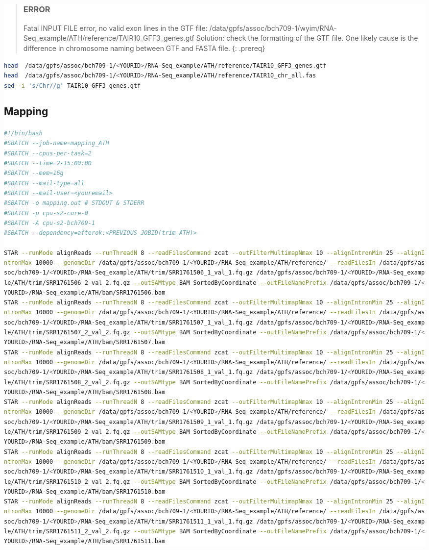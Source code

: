 > ### ERROR
> Fatal INPUT FILE error, no valid exon lines in the GTF file: /data/gpfs/assoc/bch709-1/wyim/RNA-Seq_example/ATH/reference/TAIR10_GFF3_genes.gtf
> Solution: check the formatting of the GTF file. One likely cause is the difference in chromosome naming between GTF and FASTA file.
{: .prereq} 

```bash
head  /data/gpfs/assoc/bch709-1/<YOURID>/RNA-Seq_example/ATH/reference/TAIR10_GFF3_genes.gtf
head  /data/gpfs/assoc/bch709-1/<YOURID>/RNA-Seq_example/ATH/reference/TAIR10_chr_all.fas
sed -i 's/Chr//g' TAIR10_GFF3_genes.gtf
```

## Mapping
```bash
#!/bin/bash
#SBATCH --job-name=mapping_ATH
#SBATCH --cpus-per-task=2
#SBATCH --time=2-15:00:00
#SBATCH --mem=16g
#SBATCH --mail-type=all
#SBATCH --mail-user=<youremail>
#SBATCH -o mapping.out # STDOUT & STDERR
#SBATCH -p cpu-s2-core-0 
#SBATCH -A cpu-s2-bch709-1
#SBATCH --dependency=afterok:<PREVIOUS_JOBID(trim_ATH)>

STAR --runMode alignReads --runThreadN 8 --readFilesCommand zcat --outFilterMultimapNmax 10 --alignIntronMin 25 --alignIntronMax 10000 --genomeDir /data/gpfs/assoc/bch709-1/<YOURID>/RNA-Seq_example/ATH/reference/ --readFilesIn /data/gpfs/assoc/bch709-1/<YOURID>/RNA-Seq_example/ATH/trim/SRR1761506_1_val_1.fq.gz /data/gpfs/assoc/bch709-1/<YOURID>/RNA-Seq_example/ATH/trim/SRR1761506_2_val_2.fq.gz --outSAMtype BAM SortedByCoordinate --outFileNamePrefix /data/gpfs/assoc/bch709-1/<YOURID>/RNA-Seq_example/ATH/bam/SRR1761506.bam
STAR --runMode alignReads --runThreadN 8 --readFilesCommand zcat --outFilterMultimapNmax 10 --alignIntronMin 25 --alignIntronMax 10000 --genomeDir /data/gpfs/assoc/bch709-1/<YOURID>/RNA-Seq_example/ATH/reference/ --readFilesIn /data/gpfs/assoc/bch709-1/<YOURID>/RNA-Seq_example/ATH/trim/SRR1761507_1_val_1.fq.gz /data/gpfs/assoc/bch709-1/<YOURID>/RNA-Seq_example/ATH/trim/SRR1761507_2_val_2.fq.gz --outSAMtype BAM SortedByCoordinate --outFileNamePrefix /data/gpfs/assoc/bch709-1/<YOURID>/RNA-Seq_example/ATH/bam/SRR1761507.bam
STAR --runMode alignReads --runThreadN 8 --readFilesCommand zcat --outFilterMultimapNmax 10 --alignIntronMin 25 --alignIntronMax 10000 --genomeDir /data/gpfs/assoc/bch709-1/<YOURID>/RNA-Seq_example/ATH/reference/ --readFilesIn /data/gpfs/assoc/bch709-1/<YOURID>/RNA-Seq_example/ATH/trim/SRR1761508_1_val_1.fq.gz /data/gpfs/assoc/bch709-1/<YOURID>/RNA-Seq_example/ATH/trim/SRR1761508_2_val_2.fq.gz --outSAMtype BAM SortedByCoordinate --outFileNamePrefix /data/gpfs/assoc/bch709-1/<YOURID>/RNA-Seq_example/ATH/bam/SRR1761508.bam
STAR --runMode alignReads --runThreadN 8 --readFilesCommand zcat --outFilterMultimapNmax 10 --alignIntronMin 25 --alignIntronMax 10000 --genomeDir /data/gpfs/assoc/bch709-1/<YOURID>/RNA-Seq_example/ATH/reference/ --readFilesIn /data/gpfs/assoc/bch709-1/<YOURID>/RNA-Seq_example/ATH/trim/SRR1761509_1_val_1.fq.gz /data/gpfs/assoc/bch709-1/<YOURID>/RNA-Seq_example/ATH/trim/SRR1761509_2_val_2.fq.gz --outSAMtype BAM SortedByCoordinate --outFileNamePrefix /data/gpfs/assoc/bch709-1/<YOURID>/RNA-Seq_example/ATH/bam/SRR1761509.bam
STAR --runMode alignReads --runThreadN 8 --readFilesCommand zcat --outFilterMultimapNmax 10 --alignIntronMin 25 --alignIntronMax 10000 --genomeDir /data/gpfs/assoc/bch709-1/<YOURID>/RNA-Seq_example/ATH/reference/ --readFilesIn /data/gpfs/assoc/bch709-1/<YOURID>/RNA-Seq_example/ATH/trim/SRR1761510_1_val_1.fq.gz /data/gpfs/assoc/bch709-1/<YOURID>/RNA-Seq_example/ATH/trim/SRR1761510_2_val_2.fq.gz --outSAMtype BAM SortedByCoordinate --outFileNamePrefix /data/gpfs/assoc/bch709-1/<YOURID>/RNA-Seq_example/ATH/bam/SRR1761510.bam
STAR --runMode alignReads --runThreadN 8 --readFilesCommand zcat --outFilterMultimapNmax 10 --alignIntronMin 25 --alignIntronMax 10000 --genomeDir /data/gpfs/assoc/bch709-1/<YOURID>/RNA-Seq_example/ATH/reference/ --readFilesIn /data/gpfs/assoc/bch709-1/<YOURID>/RNA-Seq_example/ATH/trim/SRR1761511_1_val_1.fq.gz /data/gpfs/assoc/bch709-1/<YOURID>/RNA-Seq_example/ATH/trim/SRR1761511_2_val_2.fq.gz --outSAMtype BAM SortedByCoordinate --outFileNamePrefix /data/gpfs/assoc/bch709-1/<YOURID>/RNA-Seq_example/ATH/bam/SRR1761511.bam

```